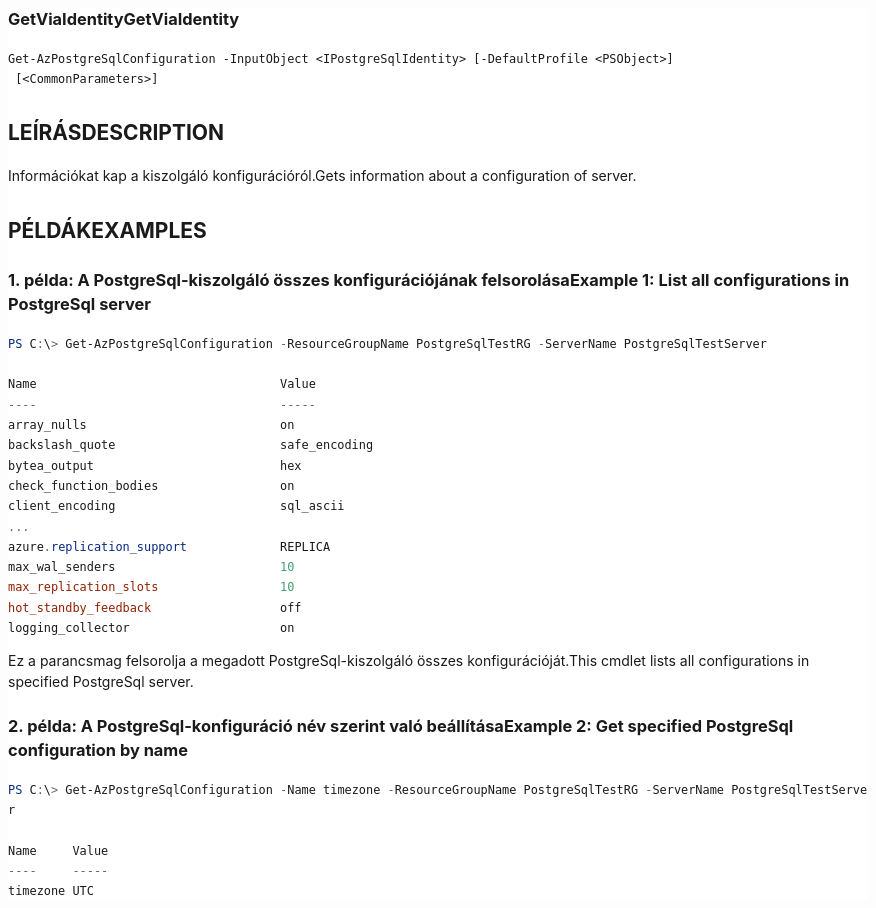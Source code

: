 ### <span data-ttu-id="b9c8c-107">GetViaIdentity</span><span class="sxs-lookup"><span data-stu-id="b9c8c-107">GetViaIdentity</span></span>
```
Get-AzPostgreSqlConfiguration -InputObject <IPostgreSqlIdentity> [-DefaultProfile <PSObject>]
 [<CommonParameters>]
```

## <span data-ttu-id="b9c8c-108">LEÍRÁS</span><span class="sxs-lookup"><span data-stu-id="b9c8c-108">DESCRIPTION</span></span>
<span data-ttu-id="b9c8c-109">Információkat kap a kiszolgáló konfigurációról.</span><span class="sxs-lookup"><span data-stu-id="b9c8c-109">Gets information about a configuration of server.</span></span>

## <span data-ttu-id="b9c8c-110">PÉLDÁK</span><span class="sxs-lookup"><span data-stu-id="b9c8c-110">EXAMPLES</span></span>

### <span data-ttu-id="b9c8c-111">1. példa: A PostgreSql-kiszolgáló összes konfigurációjának felsorolása</span><span class="sxs-lookup"><span data-stu-id="b9c8c-111">Example 1: List all configurations in PostgreSql server</span></span>
```powershell
PS C:\> Get-AzPostgreSqlConfiguration -ResourceGroupName PostgreSqlTestRG -ServerName PostgreSqlTestServer

Name                                  Value
----                                  -----
array_nulls                           on
backslash_quote                       safe_encoding
bytea_output                          hex
check_function_bodies                 on
client_encoding                       sql_ascii
...
azure.replication_support             REPLICA
max_wal_senders                       10
max_replication_slots                 10
hot_standby_feedback                  off
logging_collector                     on
```

<span data-ttu-id="b9c8c-112">Ez a parancsmag felsorolja a megadott PostgreSql-kiszolgáló összes konfigurációját.</span><span class="sxs-lookup"><span data-stu-id="b9c8c-112">This cmdlet lists all configurations in specified PostgreSql server.</span></span>

### <span data-ttu-id="b9c8c-113">2. példa: A PostgreSql-konfiguráció név szerint való beállítása</span><span class="sxs-lookup"><span data-stu-id="b9c8c-113">Example 2: Get specified PostgreSql configuration by name</span></span>
```powershell
PS C:\> Get-AzPostgreSqlConfiguration -Name timezone -ResourceGroupName PostgreSqlTestRG -ServerName PostgreSqlTestServer

Name     Value
----     -----
timezone UTC
```
